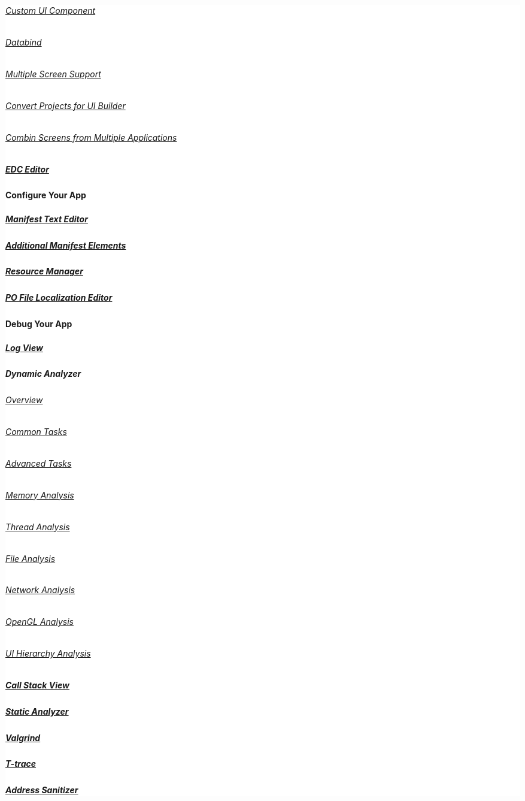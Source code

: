###### [Custom UI Component](/application/tizen-studio/native-tools/ui-builder/custom-ui-component.md)
###### [Databind](/application/tizen-studio/native-tools/ui-builder/databind.md)
###### [Multiple Screen Support](/application/tizen-studio/native-tools/ui-builder/multiple-screens.md)
###### [Convert Projects for UI Builder](/application/tizen-studio/native-tools/ui-builder/convert-projects.md)
###### [Combin Screens from Multiple Applications](/application/tizen-studio/native-tools/ui-builder/combine-screens.md)
##### [EDC Editor](/application/tizen-studio/native-tools/edc-editor.md)

#### Configure Your App
##### [Manifest Text Editor](/application/tizen-studio/native-tools/manifest-text-editor.md)
##### [Additional Manifest Elements](/application/tizen-studio/native-tools/manifest-elements.md)
##### [Resource Manager](/application/tizen-studio/native-tools/resource-manager.md)
##### [PO File Localization Editor](/application/tizen-studio/native-tools/po-file-editor.md)

#### Debug Your App
##### [Log View](/application/tizen-studio/common-tools/log-view.md)
##### Dynamic Analyzer
###### [Overview](/application/tizen-studio/common-tools/dynamic-analyzer/overview.md)
###### [Common Tasks](/application/tizen-studio/common-tools/dynamic-analyzer/common-tasks.md)
###### [Advanced Tasks](/application/tizen-studio/common-tools/dynamic-analyzer/advanced-tasks.md)
###### [Memory Analysis](/application/tizen-studio/common-tools/dynamic-analyzer/memory-analysis.md)
###### [Thread Analysis](/application/tizen-studio/common-tools/dynamic-analyzer/thread-analysis.md)
###### [File Analysis](/application/tizen-studio/common-tools/dynamic-analyzer/file-analysis.md)
###### [Network Analysis](/application/tizen-studio/common-tools/dynamic-analyzer/network-analysis.md)
###### [OpenGL Analysis](/application/tizen-studio/common-tools/dynamic-analyzer/opengl-analysis.md)
###### [UI Hierarchy Analysis](/application/tizen-studio/common-tools/dynamic-analyzer/ui-hierarchy-analysis.md)
##### [Call Stack View](/application/tizen-studio/native-tools/call-stack-view.md)
##### [Static Analyzer](/application/tizen-studio/native-tools/static-analyzer.md)
##### [Valgrind](/application/tizen-studio/native-tools/valgrind.md)
##### [T-trace](/application/tizen-studio/native-tools/t-trace.md)
##### [Address Sanitizer](/application/tizen-studio/native-tools/address-sanitizer.md)